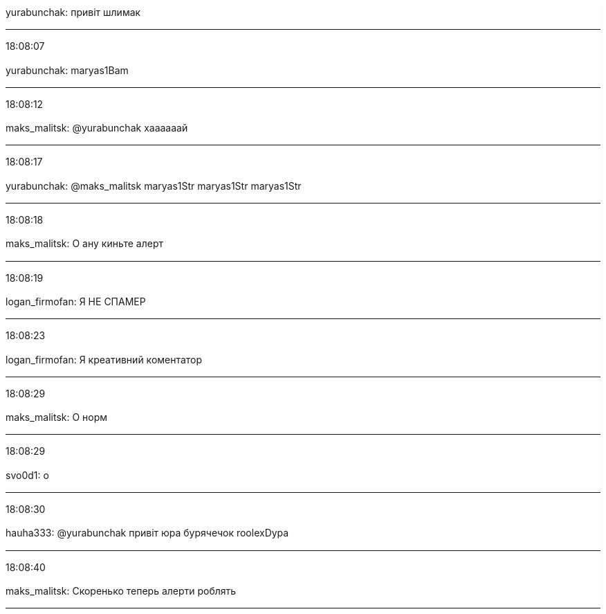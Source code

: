 yurabunchak: привіт шлимак

---

18:08:07

yurabunchak: maryas1Bam

---

18:08:12

maks_malitsk: @yurabunchak хаааааай

---

18:08:17

yurabunchak: @maks_malitsk maryas1Str maryas1Str maryas1Str

---

18:08:18

maks_malitsk: О ану киньте алерт

---

18:08:19

logan_firmofan: Я НЕ  СПАМЕР

---

18:08:23

logan_firmofan: Я креативний коментатор

---

18:08:29

maks_malitsk: О норм

---

18:08:29

svo0d1: о

---

18:08:30

hauha333: @yurabunchak  привіт юра бурячечок roolexDypa

---

18:08:40

maks_malitsk: Скоренько теперь алерти роблять

---

